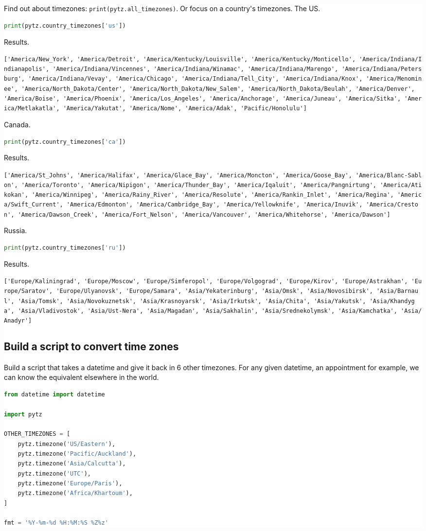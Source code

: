 Find out about timezones: `print(pytz.all_timezones)`. Or focus on a country's timezones. The US.

```python
print(pytz.country_timezones['us'])
```

Results.

```text
['America/New_York', 'America/Detroit', 'America/Kentucky/Louisville', 'America/Kentucky/Monticello', 'America/Indiana/Indianapolis', 'America/Indiana/Vincennes', 'America/Indiana/Winamac', 'America/Indiana/Marengo', 'America/Indiana/Petersburg', 'America/Indiana/Vevay', 'America/Chicago', 'America/Indiana/Tell_City', 'America/Indiana/Knox', 'America/Menominee', 'America/North_Dakota/Center', 'America/North_Dakota/New_Salem', 'America/North_Dakota/Beulah', 'America/Denver', 'America/Boise', 'America/Phoenix', 'America/Los_Angeles', 'America/Anchorage', 'America/Juneau', 'America/Sitka', 'America/Metlakatla', 'America/Yakutat', 'America/Nome', 'America/Adak', 'Pacific/Honolulu']
```

Canada.

```python
print(pytz.country_timezones['ca'])
```

Results.

```text
['America/St_Johns', 'America/Halifax', 'America/Glace_Bay', 'America/Moncton', 'America/Goose_Bay', 'America/Blanc-Sablon', 'America/Toronto', 'America/Nipigon', 'America/Thunder_Bay', 'America/Iqaluit', 'America/Pangnirtung', 'America/Atikokan', 'America/Winnipeg', 'America/Rainy_River', 'America/Resolute', 'America/Rankin_Inlet', 'America/Regina', 'America/Swift_Current', 'America/Edmonton', 'America/Cambridge_Bay', 'America/Yellowknife', 'America/Inuvik', 'America/Creston', 'America/Dawson_Creek', 'America/Fort_Nelson', 'America/Vancouver', 'America/Whitehorse', 'America/Dawson']
```

Russia.

```python
print(pytz.country_timezones['ru'])
```

Results.

```text
['Europe/Kaliningrad', 'Europe/Moscow', 'Europe/Simferopol', 'Europe/Volgograd', 'Europe/Kirov', 'Europe/Astrakhan', 'Europe/Saratov', 'Europe/Ulyanovsk', 'Europe/Samara', 'Asia/Yekaterinburg', 'Asia/Omsk', 'Asia/Novosibirsk', 'Asia/Barnaul', 'Asia/Tomsk', 'Asia/Novokuznetsk', 'Asia/Krasnoyarsk', 'Asia/Irkutsk', 'Asia/Chita', 'Asia/Yakutsk', 'Asia/Khandyga', 'Asia/Vladivostok', 'Asia/Ust-Nera', 'Asia/Magadan', 'Asia/Sakhalin', 'Asia/Srednekolymsk', 'Asia/Kamchatka', 'Asia/Anadyr']
```

## Build a script to convert time zones

Build a script that takes a datetime and give it back in 6 other timezones. For any given datetime, an appointment for example, we can know the equivalent elsewhere in the world.

```python
from datetime import datetime

import pytz

OTHER_TIMEZONES = [
	pytz.timezone('US/Eastern'),
	pytz.timezone('Pacific/Auckland'),
	pytz.timezone('Asia/Calcutta'),
	pytz.timezone('UTC'),
	pytz.timezone('Europe/Paris'),
	pytz.timezone('Africa/Khartoum'),
]

fmt = '%Y-%m-%d %H:%M:%S %Z%z'
```